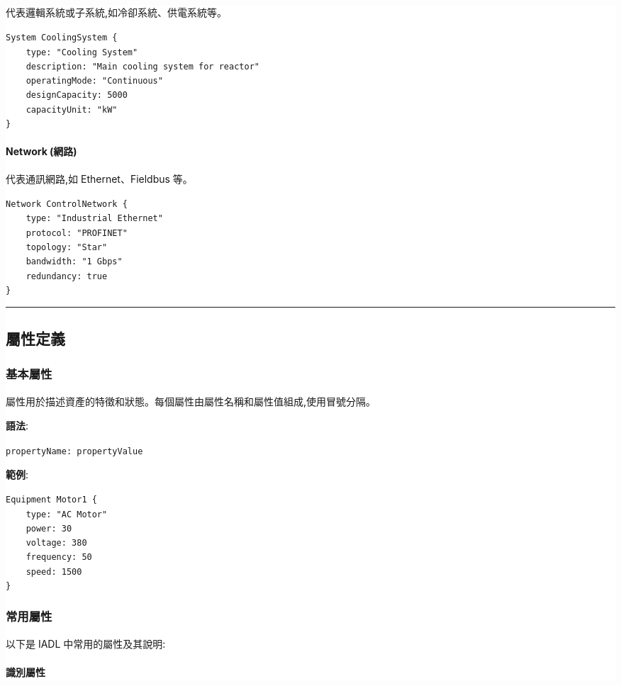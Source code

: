 代表邏輯系統或子系統,如冷卻系統、供電系統等。

```iadl
System CoolingSystem {
    type: "Cooling System"
    description: "Main cooling system for reactor"
    operatingMode: "Continuous"
    designCapacity: 5000
    capacityUnit: "kW"
}
```

#### Network (網路)

代表通訊網路,如 Ethernet、Fieldbus 等。

```iadl
Network ControlNetwork {
    type: "Industrial Ethernet"
    protocol: "PROFINET"
    topology: "Star"
    bandwidth: "1 Gbps"
    redundancy: true
}
```

---

## 屬性定義

### 基本屬性

屬性用於描述資產的特徵和狀態。每個屬性由屬性名稱和屬性值組成,使用冒號分隔。

**語法**:
```
propertyName: propertyValue
```

**範例**:
```iadl
Equipment Motor1 {
    type: "AC Motor"
    power: 30
    voltage: 380
    frequency: 50
    speed: 1500
}
```

### 常用屬性

以下是 IADL 中常用的屬性及其說明:

#### 識別屬性
